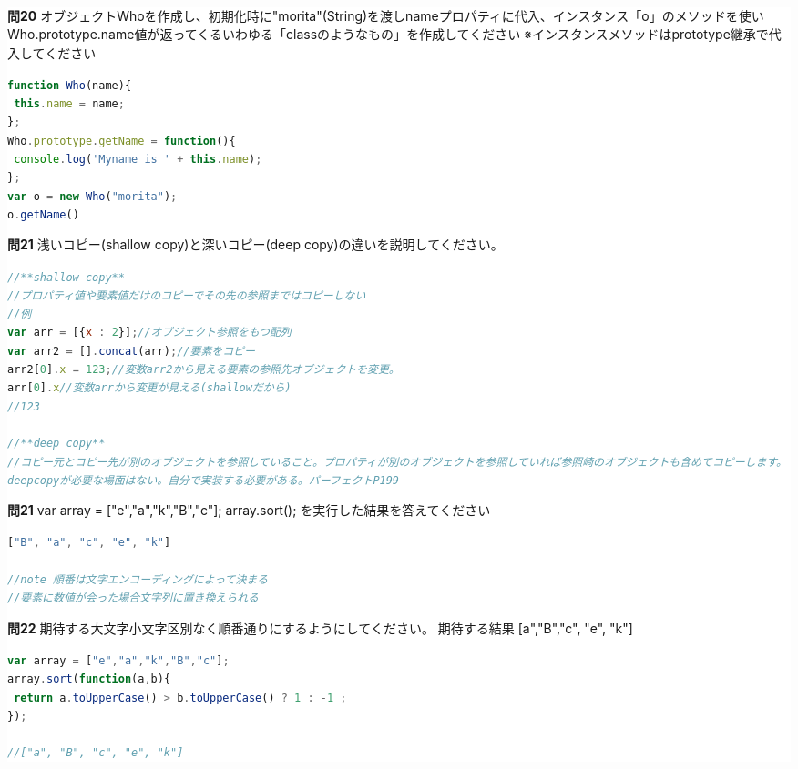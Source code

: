 
**問20**
オブジェクトWhoを作成し、初期化時に"morita"(String)を渡しnameプロパティに代入、インスタンス「o」のメソッドを使いWho.prototype.name値が返ってくるいわゆる「classのようなもの」を作成してください
※インスタンスメソッドはprototype継承で代入してください

```js
function Who(name){
 this.name = name;
};
Who.prototype.getName = function(){
 console.log('Myname is ' + this.name);
};
var o = new Who("morita");
o.getName()
```

**問21**
浅いコピー(shallow copy)と深いコピー(deep copy)の違いを説明してください。

```js
//**shallow copy**
//プロパティ値や要素値だけのコピーでその先の参照まではコピーしない
//例
var arr = [{x : 2}];//オブジェクト参照をもつ配列
var arr2 = [].concat(arr);//要素をコピー
arr2[0].x = 123;//変数arr2から見える要素の参照先オブジェクトを変更。
arr[0].x//変数arrから変更が見える(shallowだから)
//123

//**deep copy**
//コピー元とコピー先が別のオブジェクトを参照していること。プロパティが別のオブジェクトを参照していれば参照崎のオブジェクトも含めてコピーします。deepcopyが必要な場面はない。自分で実装する必要がある。パーフェクトP199

```

**問21**
var array = ["e","a","k","B","c"];
array.sort();
を実行した結果を答えてください

```js
["B", "a", "c", "e", "k"]

//note 順番は文字エンコーディングによって決まる
//要素に数値が会った場合文字列に置き換えられる

```

**問22**
期待する大文字小文字区別なく順番通りにするようにしてください。
期待する結果
[a","B","c", "e", "k"]

```js
var array = ["e","a","k","B","c"];
array.sort(function(a,b){
 return a.toUpperCase() > b.toUpperCase() ? 1 : -1 ;
});

//["a", "B", "c", "e", "k"]

```


  [getKey('enabled')]: true,